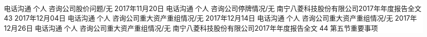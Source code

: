 电话沟通
个人
咨询公司股价问题/无
2017年11月20日
电话沟通
个人
咨询公司停牌情况/无
南宁八菱科技股份有限公司2017年年度报告全文
43
2017年12月04日
电话沟通
个人
咨询公司重大资产重组情况/无
2017年12月14日
电话沟通
个人
咨询公司重大资产重组情况/无
2017年12月26日
电话沟通
个人
咨询公司重大资产重组情况/无
南宁八菱科技股份有限公司2017年年度报告全文
44
第五节重要事项